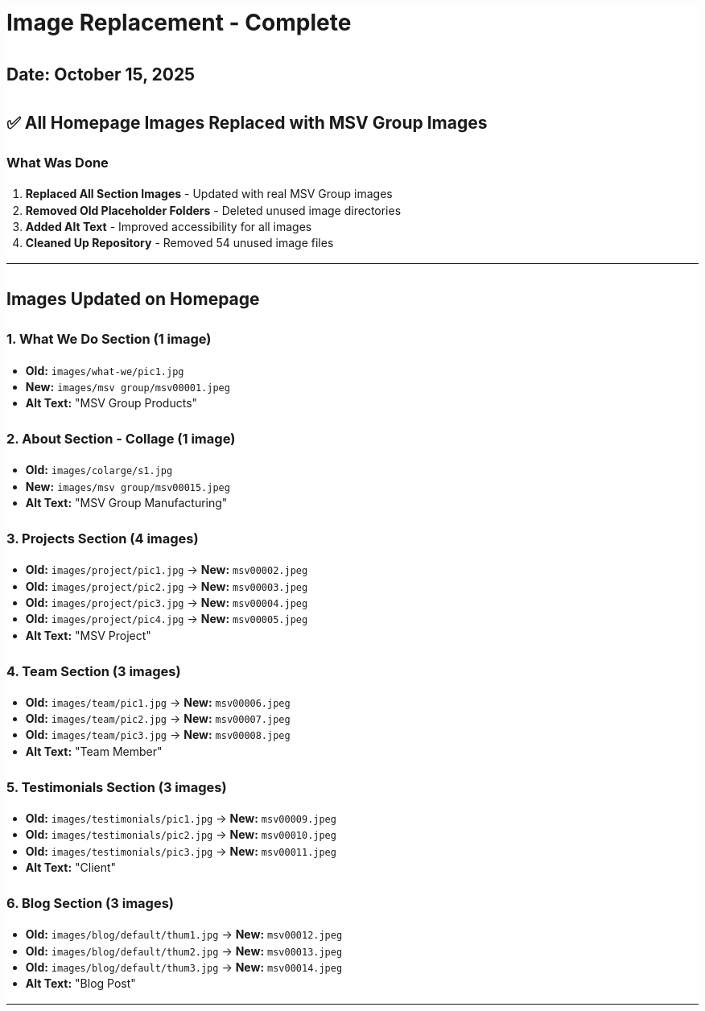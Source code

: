 # Image Replacement - Complete

## Date: October 15, 2025

## ✅ All Homepage Images Replaced with MSV Group Images

### What Was Done

1. **Replaced All Section Images** - Updated with real MSV Group images
2. **Removed Old Placeholder Folders** - Deleted unused image directories
3. **Added Alt Text** - Improved accessibility for all images
4. **Cleaned Up Repository** - Removed 54 unused image files

---

## Images Updated on Homepage

### 1. **What We Do Section** (1 image)
- **Old:** `images/what-we/pic1.jpg`
- **New:** `images/msv group/msv00001.jpeg`
- **Alt Text:** "MSV Group Products"

### 2. **About Section - Collage** (1 image)
- **Old:** `images/colarge/s1.jpg`
- **New:** `images/msv group/msv00015.jpeg`
- **Alt Text:** "MSV Group Manufacturing"

### 3. **Projects Section** (4 images)
- **Old:** `images/project/pic1.jpg` → **New:** `msv00002.jpeg`
- **Old:** `images/project/pic2.jpg` → **New:** `msv00003.jpeg`
- **Old:** `images/project/pic3.jpg` → **New:** `msv00004.jpeg`
- **Old:** `images/project/pic4.jpg` → **New:** `msv00005.jpeg`
- **Alt Text:** "MSV Project"

### 4. **Team Section** (3 images)
- **Old:** `images/team/pic1.jpg` → **New:** `msv00006.jpeg`
- **Old:** `images/team/pic2.jpg` → **New:** `msv00007.jpeg`
- **Old:** `images/team/pic3.jpg` → **New:** `msv00008.jpeg`
- **Alt Text:** "Team Member"

### 5. **Testimonials Section** (3 images)
- **Old:** `images/testimonials/pic1.jpg` → **New:** `msv00009.jpeg`
- **Old:** `images/testimonials/pic2.jpg` → **New:** `msv00010.jpeg`
- **Old:** `images/testimonials/pic3.jpg` → **New:** `msv00011.jpeg`
- **Alt Text:** "Client"

### 6. **Blog Section** (3 images)
- **Old:** `images/blog/default/thum1.jpg` → **New:** `msv00012.jpeg`
- **Old:** `images/blog/default/thum2.jpg` → **New:** `msv00013.jpeg`
- **Old:** `images/blog/default/thum3.jpg` → **New:** `msv00014.jpeg`
- **Alt Text:** "Blog Post"

---